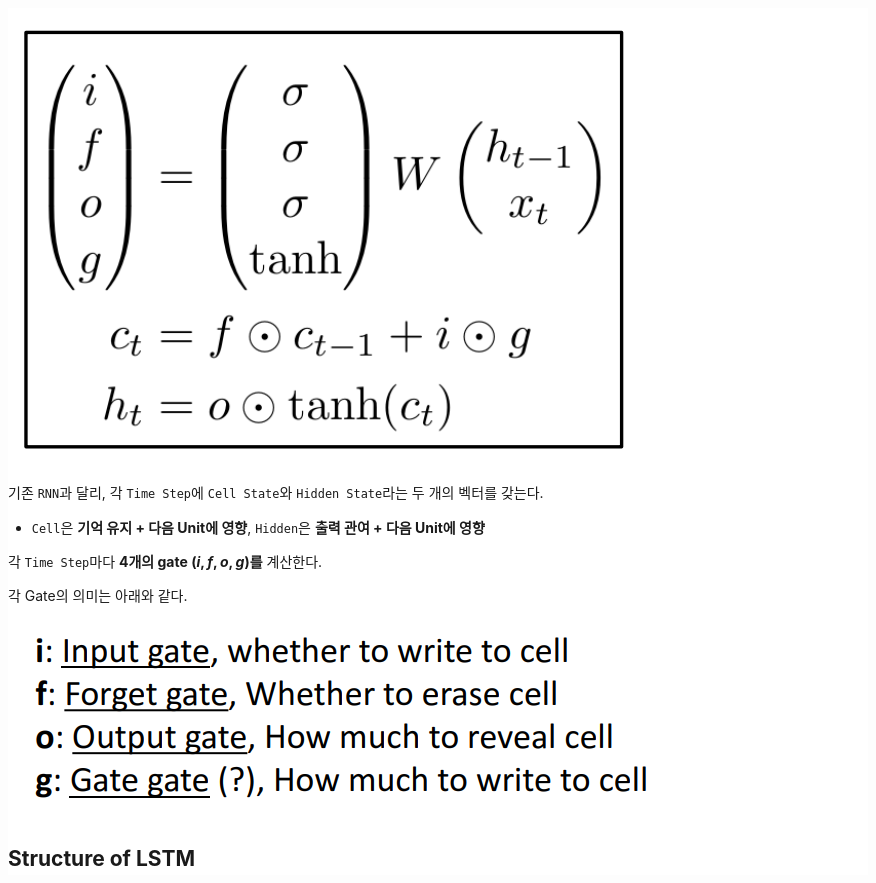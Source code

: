 ![alt text](image-463.png)

기존 `RNN`과 달리, 각 `Time Step`에 `Cell State`와 `Hidden State`라는 두 개의 벡터를 갖는다.

- `Cell`은 **기억 유지 + 다음 Unit에 영향**, `Hidden`은 **출력 관여 + 다음 Unit에 영향**

각 `Time Step`마다 **4개의 gate ($i, f, o, g$)를** 계산한다.

각 Gate의 의미는 아래와 같다.

![alt text](image-464.png)

## Structure of LSTM

